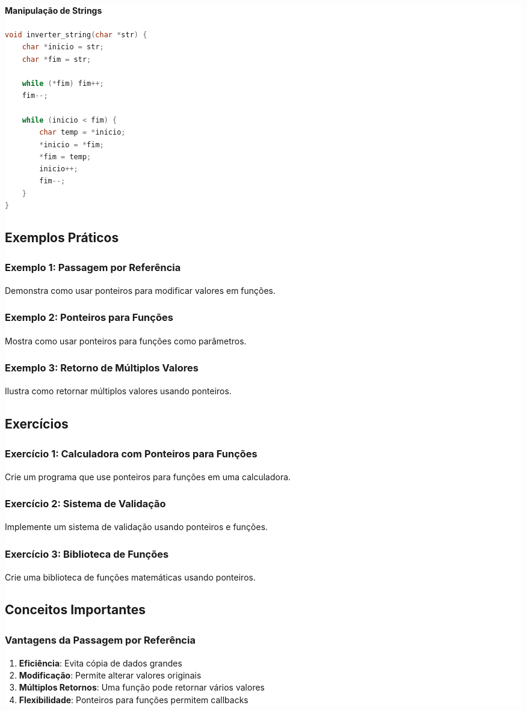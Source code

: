 #### Manipulação de Strings
```c
void inverter_string(char *str) {
    char *inicio = str;
    char *fim = str;
    
    while (*fim) fim++;
    fim--;
    
    while (inicio < fim) {
        char temp = *inicio;
        *inicio = *fim;
        *fim = temp;
        inicio++;
        fim--;
    }
}
```

## Exemplos Práticos

### Exemplo 1: Passagem por Referência
Demonstra como usar ponteiros para modificar valores em funções.

### Exemplo 2: Ponteiros para Funções
Mostra como usar ponteiros para funções como parâmetros.

### Exemplo 3: Retorno de Múltiplos Valores
Ilustra como retornar múltiplos valores usando ponteiros.

## Exercícios

### Exercício 1: Calculadora com Ponteiros para Funções
Crie um programa que use ponteiros para funções em uma calculadora.

### Exercício 2: Sistema de Validação
Implemente um sistema de validação usando ponteiros e funções.

### Exercício 3: Biblioteca de Funções
Crie uma biblioteca de funções matemáticas usando ponteiros.

## Conceitos Importantes

### Vantagens da Passagem por Referência
1. **Eficiência**: Evita cópia de dados grandes
2. **Modificação**: Permite alterar valores originais
3. **Múltiplos Retornos**: Uma função pode retornar vários valores
4. **Flexibilidade**: Ponteiros para funções permitem callbacks
